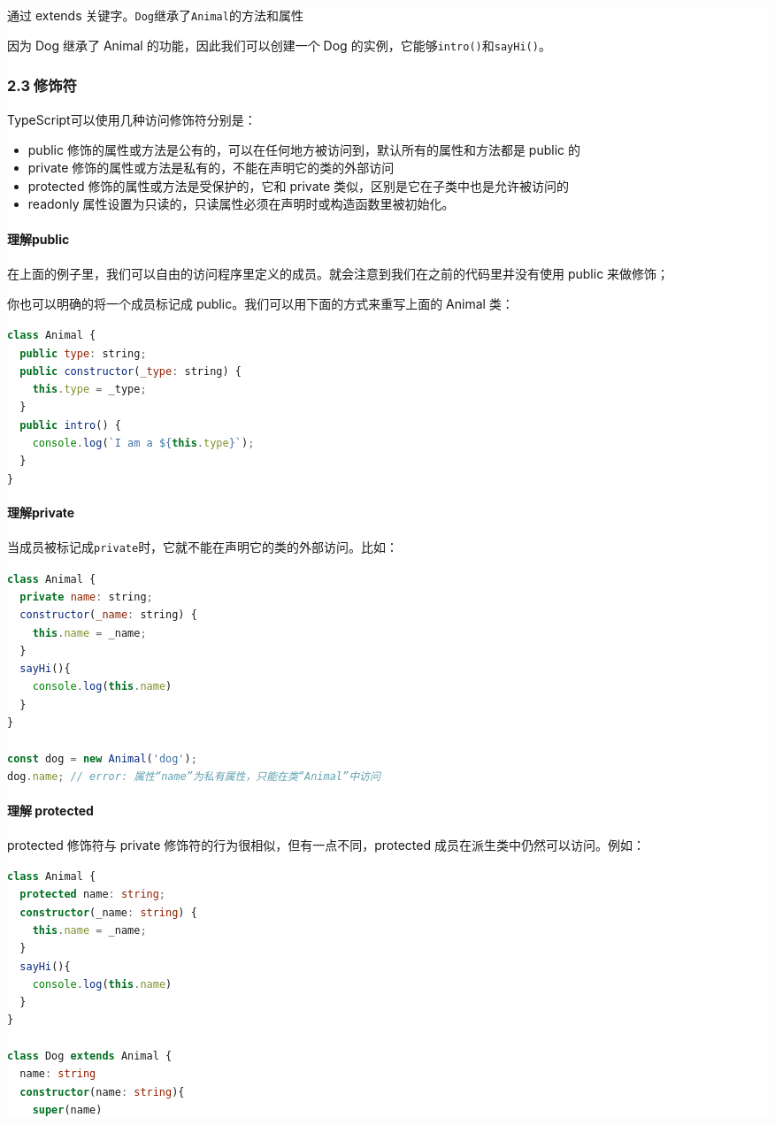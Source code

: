 通过 extends 关键字。`Dog`继承了`Animal`的方法和属性

因为 Dog 继承了 Animal 的功能，因此我们可以创建一个 Dog 的实例，它能够`intro()`和`sayHi()`。

### 2.3 修饰符

TypeScript可以使用几种访问修饰符分别是：

* public 修饰的属性或方法是公有的，可以在任何地方被访问到，默认所有的属性和方法都是 public 的
* private 修饰的属性或方法是私有的，不能在声明它的类的外部访问
* protected 修饰的属性或方法是受保护的，它和 private 类似，区别是它在子类中也是允许被访问的
* readonly 属性设置为只读的，只读属性必须在声明时或构造函数里被初始化。

#### 理解public

在上面的例子里，我们可以自由的访问程序里定义的成员。就会注意到我们在之前的代码里并没有使用 public 来做修饰；

你也可以明确的将一个成员标记成 public。我们可以用下面的方式来重写上面的 Animal 类：

```js
class Animal {
  public type: string;
  public constructor(_type: string) {
    this.type = _type;
  }
  public intro() {
    console.log(`I am a ${this.type}`);
  }
}
```

#### 理解private

当成员被标记成`private`时，它就不能在声明它的类的外部访问。比如：

```js
class Animal {
  private name: string;
  constructor(_name: string) {
    this.name = _name;
  }
  sayHi(){
    console.log(this.name)
  }
}

const dog = new Animal('dog');
dog.name; // error: 属性“name”为私有属性，只能在类“Animal”中访问
```

#### 理解 protected

protected 修饰符与 private 修饰符的行为很相似，但有一点不同，protected 成员在派生类中仍然可以访问。例如：

```ts
class Animal {
  protected name: string;
  constructor(_name: string) {
    this.name = _name;
  }
  sayHi(){
    console.log(this.name)
  }
}

class Dog extends Animal {
  name: string
  constructor(name: string){
    super(name)
```